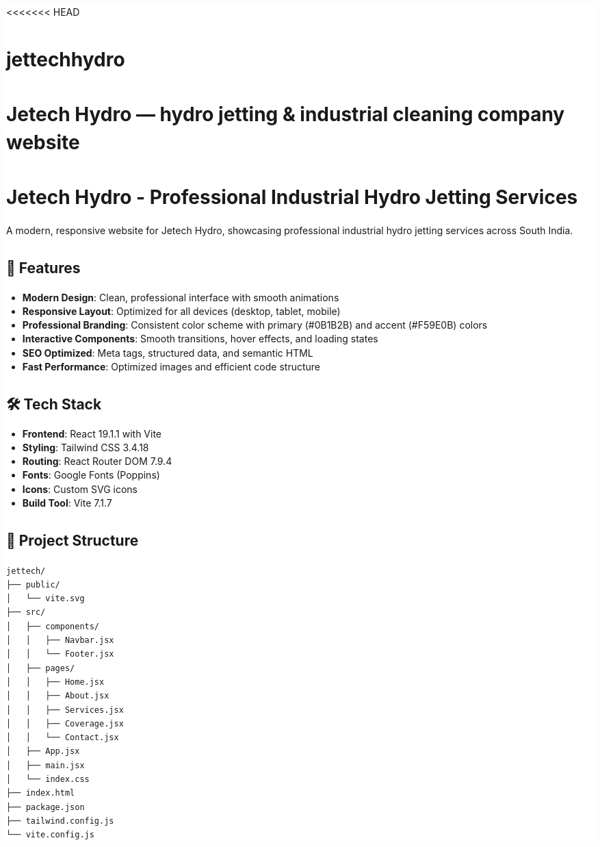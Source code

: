 <<<<<<< HEAD
# jettechhydro
Jetech Hydro — hydro jetting &amp; industrial cleaning company website
=======
# Jetech Hydro - Professional Industrial Hydro Jetting Services

A modern, responsive website for Jetech Hydro, showcasing professional industrial hydro jetting services across South India.

## 🚀 Features

- **Modern Design**: Clean, professional interface with smooth animations
- **Responsive Layout**: Optimized for all devices (desktop, tablet, mobile)
- **Professional Branding**: Consistent color scheme with primary (#0B1B2B) and accent (#F59E0B) colors
- **Interactive Components**: Smooth transitions, hover effects, and loading states
- **SEO Optimized**: Meta tags, structured data, and semantic HTML
- **Fast Performance**: Optimized images and efficient code structure

## 🛠️ Tech Stack

- **Frontend**: React 19.1.1 with Vite
- **Styling**: Tailwind CSS 3.4.18
- **Routing**: React Router DOM 7.9.4
- **Fonts**: Google Fonts (Poppins)
- **Icons**: Custom SVG icons
- **Build Tool**: Vite 7.1.7

## 📁 Project Structure

```
jettech/
├── public/
│   └── vite.svg
├── src/
│   ├── components/
│   │   ├── Navbar.jsx
│   │   └── Footer.jsx
│   ├── pages/
│   │   ├── Home.jsx
│   │   ├── About.jsx
│   │   ├── Services.jsx
│   │   ├── Coverage.jsx
│   │   └── Contact.jsx
│   ├── App.jsx
│   ├── main.jsx
│   └── index.css
├── index.html
├── package.json
├── tailwind.config.js
└── vite.config.js
```
